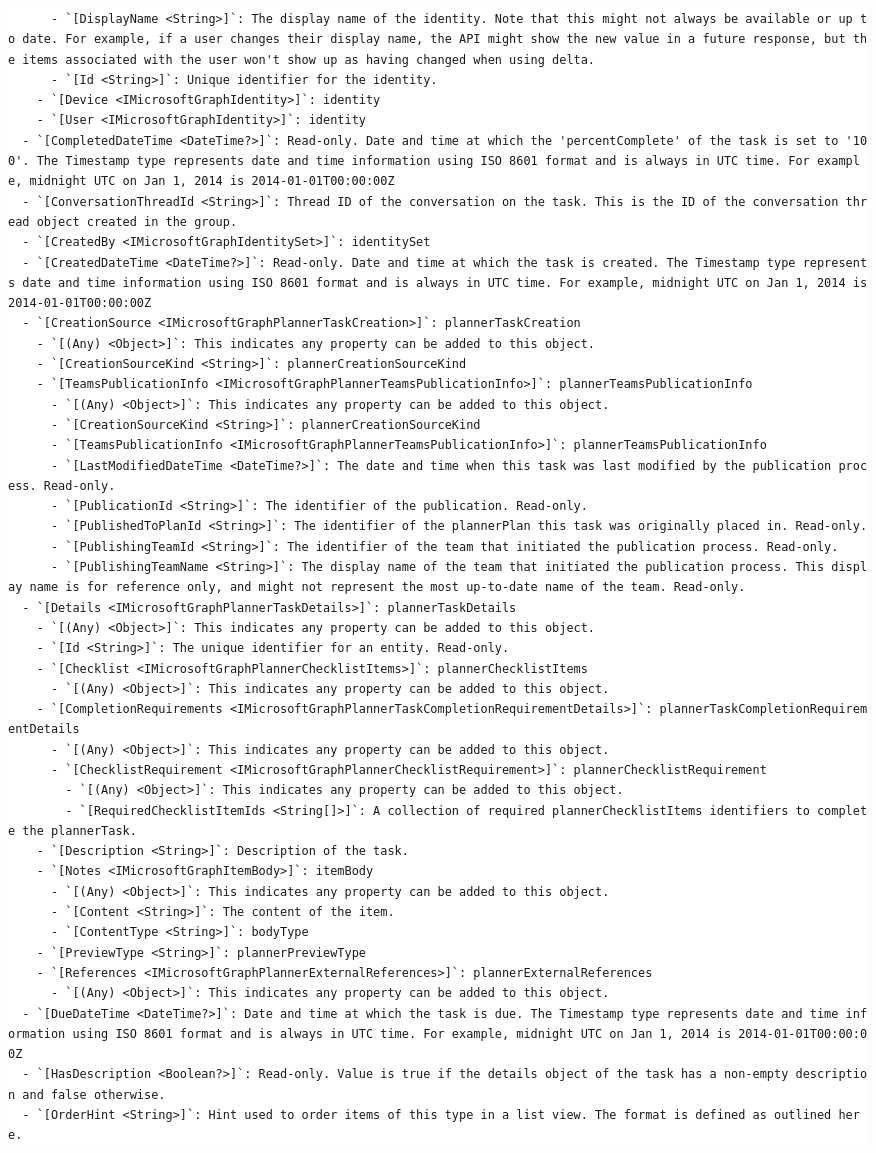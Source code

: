           - `[DisplayName <String>]`: The display name of the identity. Note that this might not always be available or up to date. For example, if a user changes their display name, the API might show the new value in a future response, but the items associated with the user won't show up as having changed when using delta.
          - `[Id <String>]`: Unique identifier for the identity.
        - `[Device <IMicrosoftGraphIdentity>]`: identity
        - `[User <IMicrosoftGraphIdentity>]`: identity
      - `[CompletedDateTime <DateTime?>]`: Read-only. Date and time at which the 'percentComplete' of the task is set to '100'. The Timestamp type represents date and time information using ISO 8601 format and is always in UTC time. For example, midnight UTC on Jan 1, 2014 is 2014-01-01T00:00:00Z
      - `[ConversationThreadId <String>]`: Thread ID of the conversation on the task. This is the ID of the conversation thread object created in the group.
      - `[CreatedBy <IMicrosoftGraphIdentitySet>]`: identitySet
      - `[CreatedDateTime <DateTime?>]`: Read-only. Date and time at which the task is created. The Timestamp type represents date and time information using ISO 8601 format and is always in UTC time. For example, midnight UTC on Jan 1, 2014 is 2014-01-01T00:00:00Z
      - `[CreationSource <IMicrosoftGraphPlannerTaskCreation>]`: plannerTaskCreation
        - `[(Any) <Object>]`: This indicates any property can be added to this object.
        - `[CreationSourceKind <String>]`: plannerCreationSourceKind
        - `[TeamsPublicationInfo <IMicrosoftGraphPlannerTeamsPublicationInfo>]`: plannerTeamsPublicationInfo
          - `[(Any) <Object>]`: This indicates any property can be added to this object.
          - `[CreationSourceKind <String>]`: plannerCreationSourceKind
          - `[TeamsPublicationInfo <IMicrosoftGraphPlannerTeamsPublicationInfo>]`: plannerTeamsPublicationInfo
          - `[LastModifiedDateTime <DateTime?>]`: The date and time when this task was last modified by the publication process. Read-only.
          - `[PublicationId <String>]`: The identifier of the publication. Read-only.
          - `[PublishedToPlanId <String>]`: The identifier of the plannerPlan this task was originally placed in. Read-only.
          - `[PublishingTeamId <String>]`: The identifier of the team that initiated the publication process. Read-only.
          - `[PublishingTeamName <String>]`: The display name of the team that initiated the publication process. This display name is for reference only, and might not represent the most up-to-date name of the team. Read-only.
      - `[Details <IMicrosoftGraphPlannerTaskDetails>]`: plannerTaskDetails
        - `[(Any) <Object>]`: This indicates any property can be added to this object.
        - `[Id <String>]`: The unique identifier for an entity. Read-only.
        - `[Checklist <IMicrosoftGraphPlannerChecklistItems>]`: plannerChecklistItems
          - `[(Any) <Object>]`: This indicates any property can be added to this object.
        - `[CompletionRequirements <IMicrosoftGraphPlannerTaskCompletionRequirementDetails>]`: plannerTaskCompletionRequirementDetails
          - `[(Any) <Object>]`: This indicates any property can be added to this object.
          - `[ChecklistRequirement <IMicrosoftGraphPlannerChecklistRequirement>]`: plannerChecklistRequirement
            - `[(Any) <Object>]`: This indicates any property can be added to this object.
            - `[RequiredChecklistItemIds <String[]>]`: A collection of required plannerChecklistItems identifiers to complete the plannerTask.
        - `[Description <String>]`: Description of the task.
        - `[Notes <IMicrosoftGraphItemBody>]`: itemBody
          - `[(Any) <Object>]`: This indicates any property can be added to this object.
          - `[Content <String>]`: The content of the item.
          - `[ContentType <String>]`: bodyType
        - `[PreviewType <String>]`: plannerPreviewType
        - `[References <IMicrosoftGraphPlannerExternalReferences>]`: plannerExternalReferences
          - `[(Any) <Object>]`: This indicates any property can be added to this object.
      - `[DueDateTime <DateTime?>]`: Date and time at which the task is due. The Timestamp type represents date and time information using ISO 8601 format and is always in UTC time. For example, midnight UTC on Jan 1, 2014 is 2014-01-01T00:00:00Z
      - `[HasDescription <Boolean?>]`: Read-only. Value is true if the details object of the task has a non-empty description and false otherwise.
      - `[OrderHint <String>]`: Hint used to order items of this type in a list view. The format is defined as outlined here.